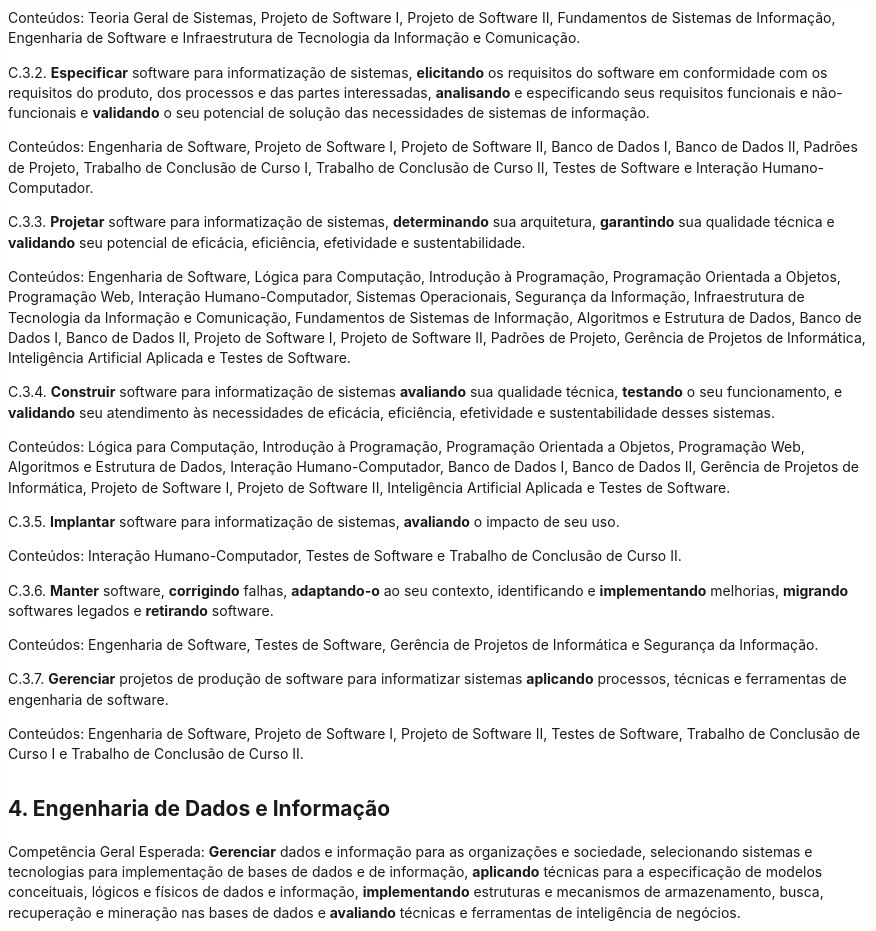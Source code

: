 Conteúdos: Teoria Geral de Sistemas, Projeto de Software I, Projeto de Software II, Fundamentos de Sistemas de Informação, Engenharia de Software e Infraestrutura de Tecnologia da Informação e Comunicação.  

C.3.2. **Especificar** software para informatização de sistemas, **elicitando** os requisitos do software em conformidade com os requisitos do produto, dos processos e das partes interessadas, **analisando** e especificando seus requisitos funcionais e não-funcionais e **validando** o seu potencial de solução das necessidades de sistemas de informação.  

Conteúdos: Engenharia de Software, Projeto de Software I, Projeto de Software II, Banco de Dados I, Banco de Dados II, Padrões de Projeto, Trabalho de Conclusão de Curso I, Trabalho de Conclusão de Curso II, Testes de Software e Interação Humano-Computador.  

C.3.3. **Projetar** software para informatização de sistemas, **determinando** sua arquitetura, **garantindo** sua qualidade técnica e **validando** seu potencial de eficácia, eficiência, efetividade e sustentabilidade.  

Conteúdos: Engenharia de Software, Lógica para Computação, Introdução à Programação, Programação Orientada a Objetos, Programação Web, Interação Humano-Computador, Sistemas Operacionais, Segurança da Informação, Infraestrutura de Tecnologia da Informação e Comunicação, Fundamentos de Sistemas de Informação, Algoritmos e Estrutura de Dados, Banco de Dados I, Banco de Dados II, Projeto de Software I, Projeto de Software II, Padrões de Projeto, Gerência de Projetos de Informática, Inteligência Artificial Aplicada e Testes de Software.  

C.3.4. **Construir** software para informatização de sistemas **avaliando** sua qualidade técnica, **testando** o seu funcionamento, e **validando** seu atendimento às necessidades de eficácia, eficiência, efetividade e sustentabilidade desses sistemas.  

Conteúdos: Lógica para Computação, Introdução à Programação, Programação Orientada a Objetos, Programação Web, Algoritmos e Estrutura de Dados, Interação Humano-Computador, Banco de Dados I, Banco de Dados II, Gerência de Projetos de Informática, Projeto de Software I, Projeto de Software II, Inteligência Artificial Aplicada e Testes de Software.  

C.3.5. **Implantar** software para informatização de sistemas, **avaliando** o impacto de seu uso.  

Conteúdos: Interação Humano-Computador, Testes de Software e Trabalho de Conclusão de Curso II.  

C.3.6. **Manter** software, **corrigindo** falhas, **adaptando-o** ao seu contexto, identificando e **implementando** melhorias, **migrando** softwares legados e **retirando** software.  

Conteúdos: Engenharia de Software, Testes de Software, Gerência de Projetos de Informática e Segurança da Informação.  

C.3.7. **Gerenciar** projetos de produção de software para informatizar sistemas **aplicando** processos, técnicas e ferramentas de engenharia de software.  

Conteúdos: Engenharia de Software, Projeto de Software I, Projeto de Software II, Testes de Software, Trabalho de Conclusão de Curso I e Trabalho de Conclusão de Curso II.

## 4. Engenharia de Dados e Informação

Competência Geral Esperada: **Gerenciar** dados e informação para as organizações e sociedade, selecionando sistemas e tecnologias para implementação de bases de dados e de informação, **aplicando** técnicas para a especificação de modelos conceituais, lógicos e físicos de dados e informação, **implementando** estruturas e mecanismos de armazenamento, busca, recuperação e mineração nas bases de dados e **avaliando** técnicas e ferramentas de inteligência de negócios.  
